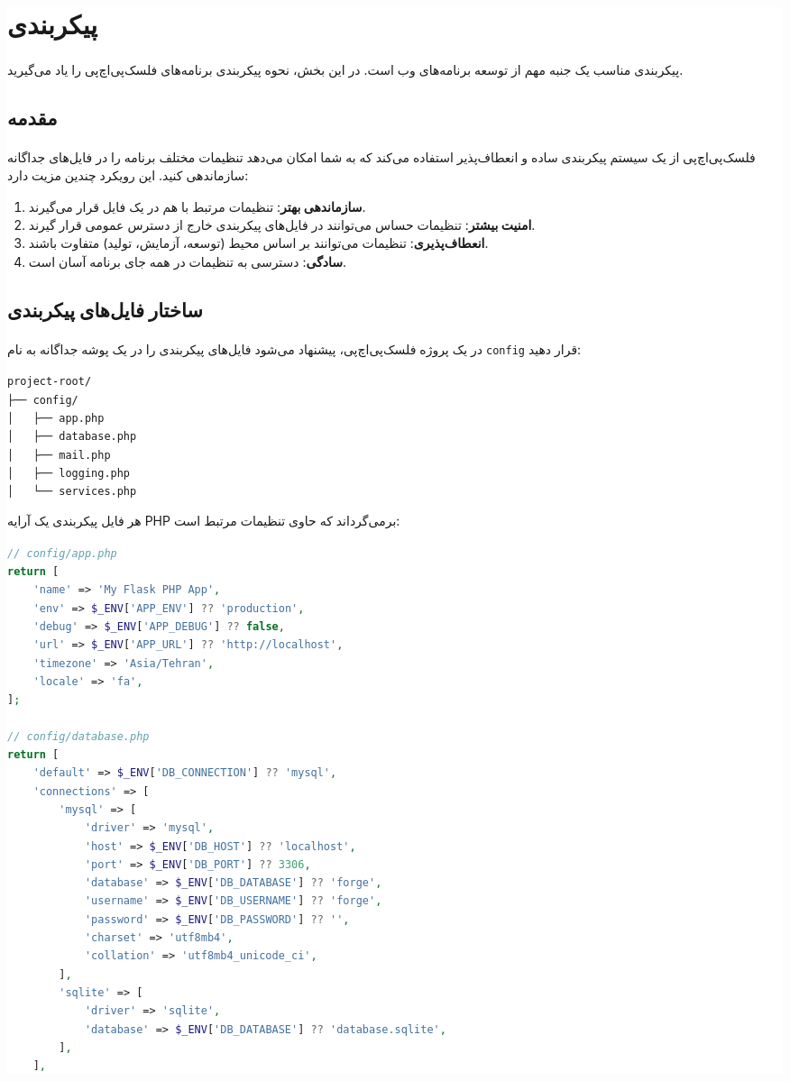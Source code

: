 # پیکربندی

پیکربندی مناسب یک جنبه مهم از توسعه برنامه‌های وب است. در این بخش، نحوه پیکربندی برنامه‌های فلسک‌پی‌اچ‌پی را یاد
می‌گیرید.

## مقدمه

فلسک‌پی‌اچ‌پی از یک سیستم پیکربندی ساده و انعطاف‌پذیر استفاده می‌کند که به شما امکان می‌دهد تنظیمات مختلف برنامه را در
فایل‌های جداگانه سازماندهی کنید. این رویکرد چندین مزیت دارد:

1. **سازماندهی بهتر**: تنظیمات مرتبط با هم در یک فایل قرار می‌گیرند.
2. **امنیت بیشتر**: تنظیمات حساس می‌توانند در فایل‌های پیکربندی خارج از دسترس عمومی قرار گیرند.
3. **انعطاف‌پذیری**: تنظیمات می‌توانند بر اساس محیط (توسعه، آزمایش، تولید) متفاوت باشند.
4. **سادگی**: دسترسی به تنظیمات در همه جای برنامه آسان است.

## ساختار فایل‌های پیکربندی

در یک پروژه فلسک‌پی‌اچ‌پی، پیشنهاد می‌شود فایل‌های پیکربندی را در یک پوشه جداگانه به نام `config` قرار دهید:

```
project-root/
├── config/
│   ├── app.php
│   ├── database.php
│   ├── mail.php
│   ├── logging.php
│   └── services.php
```

هر فایل پیکربندی یک آرایه PHP برمی‌گرداند که حاوی تنظیمات مرتبط است:

```php
// config/app.php
return [
    'name' => 'My Flask PHP App',
    'env' => $_ENV['APP_ENV'] ?? 'production',
    'debug' => $_ENV['APP_DEBUG'] ?? false,
    'url' => $_ENV['APP_URL'] ?? 'http://localhost',
    'timezone' => 'Asia/Tehran',
    'locale' => 'fa',
];

// config/database.php
return [
    'default' => $_ENV['DB_CONNECTION'] ?? 'mysql',
    'connections' => [
        'mysql' => [
            'driver' => 'mysql',
            'host' => $_ENV['DB_HOST'] ?? 'localhost',
            'port' => $_ENV['DB_PORT'] ?? 3306,
            'database' => $_ENV['DB_DATABASE'] ?? 'forge',
            'username' => $_ENV['DB_USERNAME'] ?? 'forge',
            'password' => $_ENV['DB_PASSWORD'] ?? '',
            'charset' => 'utf8mb4',
            'collation' => 'utf8mb4_unicode_ci',
        ],
        'sqlite' => [
            'driver' => 'sqlite',
            'database' => $_ENV['DB_DATABASE'] ?? 'database.sqlite',
        ],
    ],
```